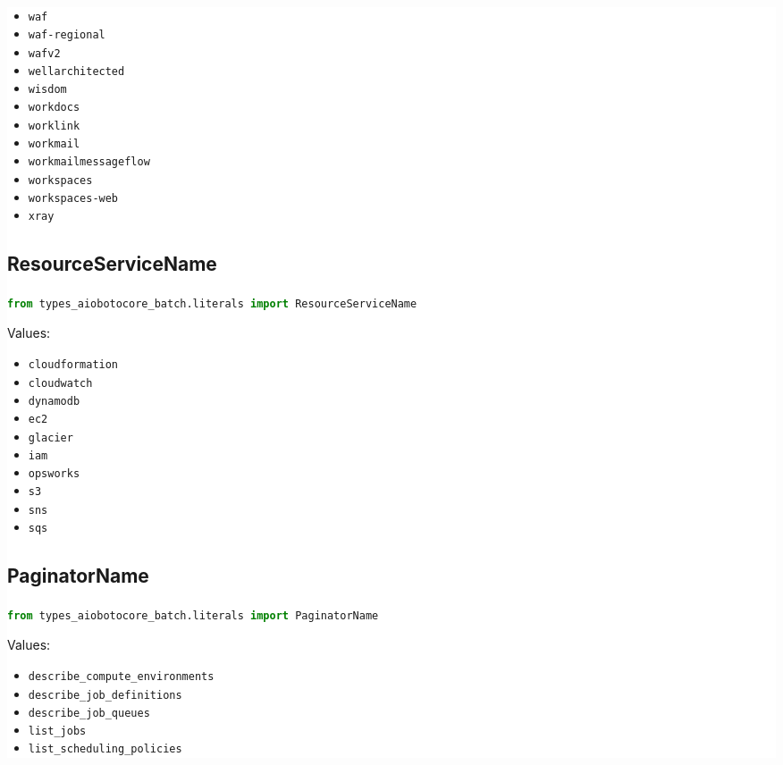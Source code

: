 - `waf`
- `waf-regional`
- `wafv2`
- `wellarchitected`
- `wisdom`
- `workdocs`
- `worklink`
- `workmail`
- `workmailmessageflow`
- `workspaces`
- `workspaces-web`
- `xray`

<a id="resourceservicename"></a>

## ResourceServiceName

```python
from types_aiobotocore_batch.literals import ResourceServiceName
```

Values:

- `cloudformation`
- `cloudwatch`
- `dynamodb`
- `ec2`
- `glacier`
- `iam`
- `opsworks`
- `s3`
- `sns`
- `sqs`

<a id="paginatorname"></a>

## PaginatorName

```python
from types_aiobotocore_batch.literals import PaginatorName
```

Values:

- `describe_compute_environments`
- `describe_job_definitions`
- `describe_job_queues`
- `list_jobs`
- `list_scheduling_policies`
